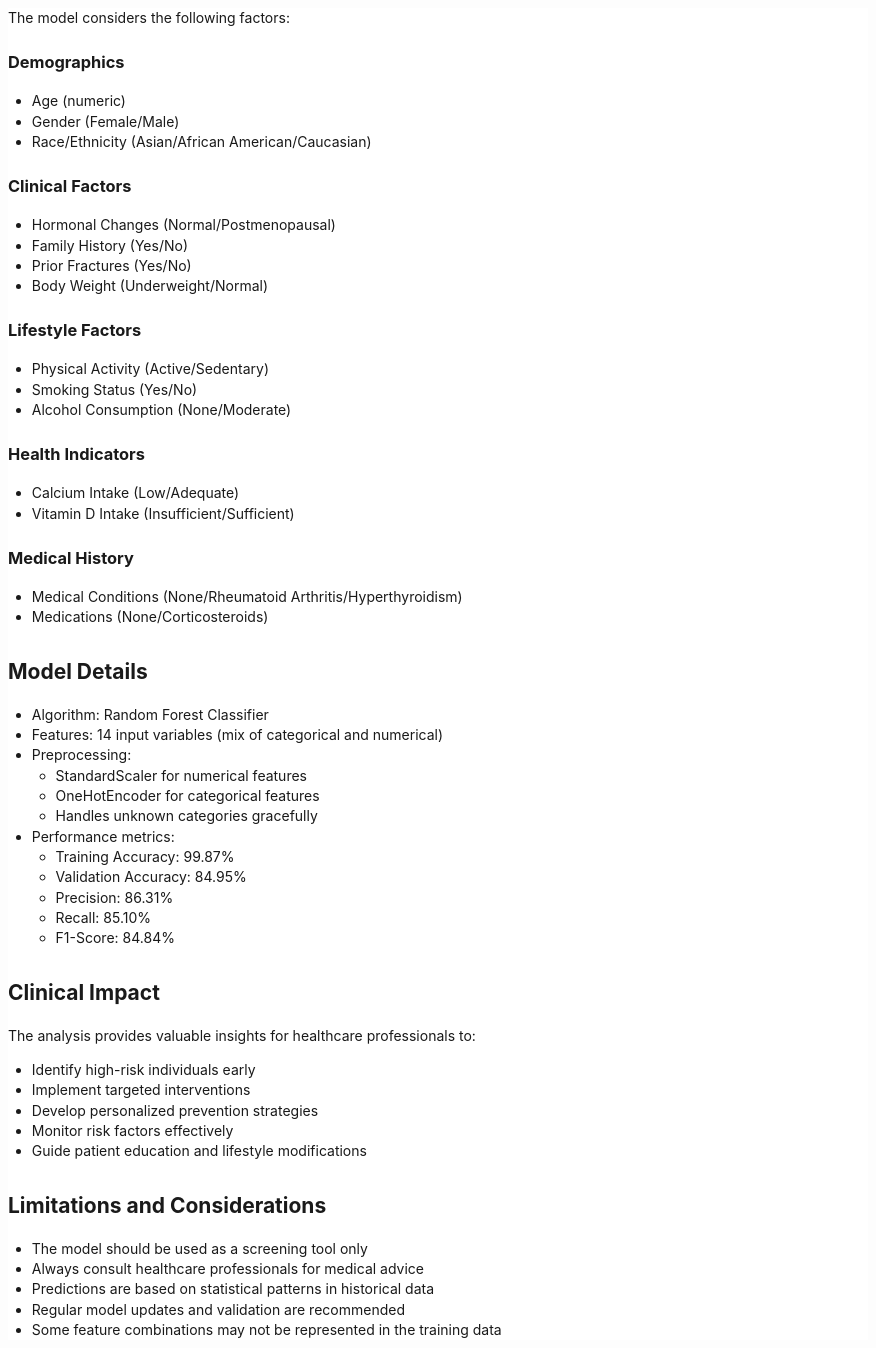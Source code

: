 The model considers the following factors:

### Demographics
- Age (numeric)
- Gender (Female/Male)
- Race/Ethnicity (Asian/African American/Caucasian)

### Clinical Factors
- Hormonal Changes (Normal/Postmenopausal)
- Family History (Yes/No)
- Prior Fractures (Yes/No)
- Body Weight (Underweight/Normal)

### Lifestyle Factors
- Physical Activity (Active/Sedentary)
- Smoking Status (Yes/No)
- Alcohol Consumption (None/Moderate)

### Health Indicators
- Calcium Intake (Low/Adequate)
- Vitamin D Intake (Insufficient/Sufficient)

### Medical History
- Medical Conditions (None/Rheumatoid Arthritis/Hyperthyroidism)
- Medications (None/Corticosteroids)

## Model Details
- Algorithm: Random Forest Classifier
- Features: 14 input variables (mix of categorical and numerical)
- Preprocessing: 
  - StandardScaler for numerical features
  - OneHotEncoder for categorical features
  - Handles unknown categories gracefully
- Performance metrics:
  - Training Accuracy: 99.87%
  - Validation Accuracy: 84.95%
  - Precision: 86.31%
  - Recall: 85.10%
  - F1-Score: 84.84%

## Clinical Impact
The analysis provides valuable insights for healthcare professionals to:
- Identify high-risk individuals early
- Implement targeted interventions
- Develop personalized prevention strategies
- Monitor risk factors effectively
- Guide patient education and lifestyle modifications

## Limitations and Considerations
- The model should be used as a screening tool only
- Always consult healthcare professionals for medical advice
- Predictions are based on statistical patterns in historical data
- Regular model updates and validation are recommended
- Some feature combinations may not be represented in the training data

